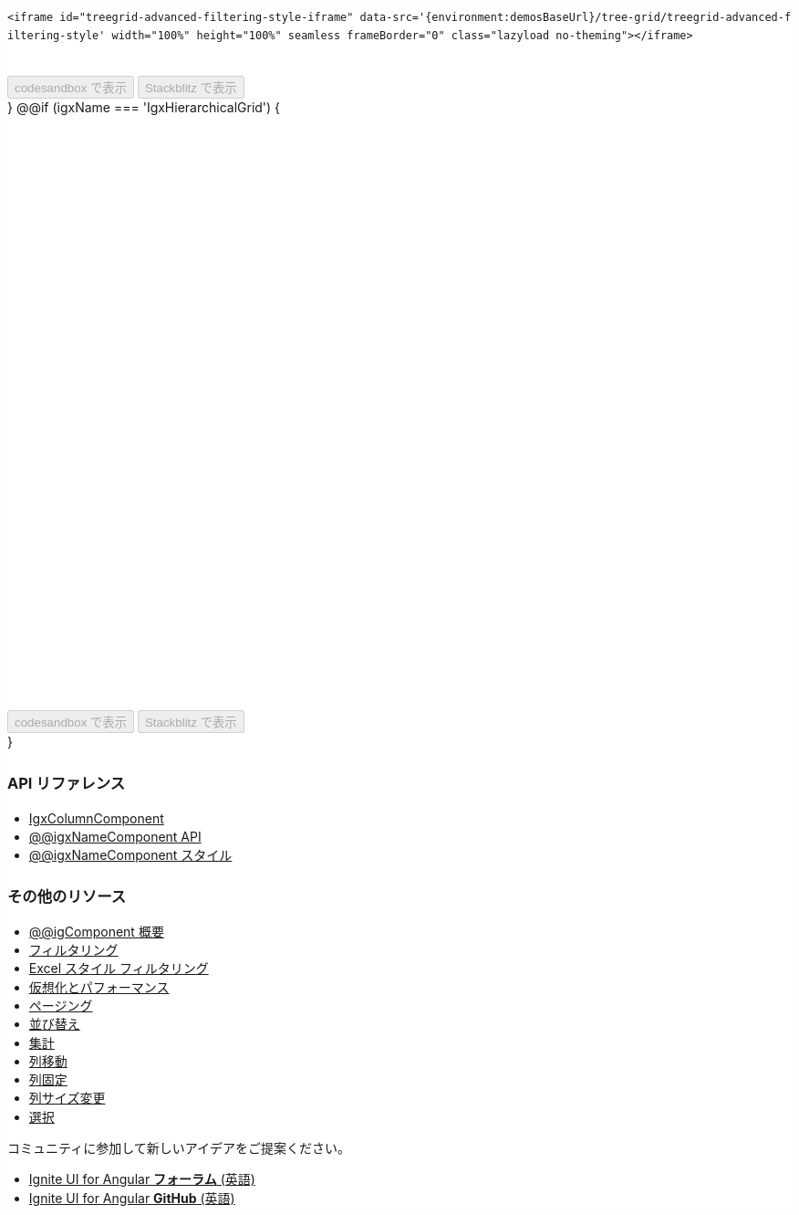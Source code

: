     <iframe id="treegrid-advanced-filtering-style-iframe" data-src='{environment:demosBaseUrl}/tree-grid/treegrid-advanced-filtering-style' width="100%" height="100%" seamless frameBorder="0" class="lazyload no-theming"></iframe>
</div>
<br/>
<div>
<button data-localize="codesandbox" disabled class="codesandbox-btn" data-iframe-id="treegrid-advanced-filtering-style-iframe" data-demos-base-url="{environment:demosBaseUrl}">codesandbox で表示</button>
<button data-localize="stackblitz" disabled class="stackblitz-btn" data-iframe-id="treegrid-advanced-filtering-style-iframe" data-demos-base-url="{environment:demosBaseUrl}">Stackblitz で表示</button>
</div>
}
@@if (igxName === 'IgxHierarchicalGrid') {
<div class="sample-container loading" style="height:630px">
    <iframe id="hierarchical-grid-advanced-filtering-style-iframe" data-src='{environment:demosBaseUrl}/hierarchical-grid/hierarchical-grid-advanced-filtering-style' width="100%" height="100%" seamless frameBorder="0" class="lazyload no-theming"></iframe>
</div>
<br/>
<div>
<button data-localize="codesandbox" disabled class="codesandbox-btn" data-iframe-id="hierarchical-grid-advanced-filtering-style-iframe" data-demos-base-url="{environment:demosBaseUrl}">codesandbox で表示</button>
<button data-localize="stackblitz" disabled class="stackblitz-btn" data-iframe-id="hierarchical-grid-advanced-filtering-style-iframe" data-demos-base-url="{environment:demosBaseUrl}">Stackblitz で表示</button>
</div>
}

<div class="divider--half"></div>

### API リファレンス
<div class="divider--half"></div>

* [IgxColumnComponent]({environment:angularApiUrl}/classes/igxcolumncomponent.html)
* [@@igxNameComponent API]({environment:angularApiUrl}/classes/@@igTypeDoc.html)
* [@@igxNameComponent スタイル]({environment:sassApiUrl}/index.html#function-igx-grid-theme)

### その他のリソース
<div class="divider--half"></div>

* [@@igComponent 概要](@@igMainTopic.md)
* [フィルタリング](filtering.md)
* [Excel スタイル フィルタリング](excel_style_filtering.md)
* [仮想化とパフォーマンス](virtualization.md)
* [ページング](paging.md)
* [並び替え](sorting.md)
* [集計](summaries.md)
* [列移動](column_moving.md)
* [列固定](column_pinning.md)
* [列サイズ変更](column_resizing.md)
* [選択](selection.md)

<div class="divider--half"></div>
コミュニティに参加して新しいアイデアをご提案ください。

* [Ignite UI for Angular **フォーラム** (英語)](https://www.infragistics.com/community/forums/f/ignite-ui-for-angular)
* [Ignite UI for Angular **GitHub** (英語)](https://github.com/IgniteUI/igniteui-angular)